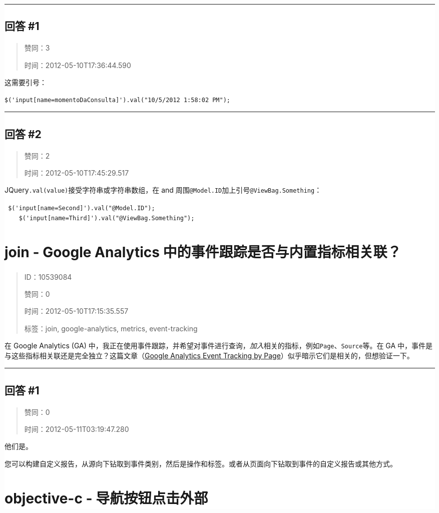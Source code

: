 * * *

## 回答 #1

> 赞同：3
> 
> 时间：2012-05-10T17:36:44.590

这需要引号：

`$('input[name=momentoDaConsulta]').val("10/5/2012 1:58:02 PM");`

* * *

## 回答 #2

> 赞同：2
> 
> 时间：2012-05-10T17:45:29.517

JQuery`.val(value)`接受字符串或字符串数​​组，在 and 周围`@Model.ID`加上引号`@ViewBag.Something`：

```
 $('input[name=Second]').val("@Model.ID");
    $('input[name=Third]').val("@ViewBag.Something"); 
```

# join - Google Analytics 中的事件跟踪是否与内置指标相关联？

> ID：10539084
> 
> 赞同：0
> 
> 时间：2012-05-10T17:15:35.557
> 
> 标签：join, google-analytics, metrics, event-tracking

在 Google Analytics (GA) 中，我正在使用事件跟踪，并希望对事件进行查询，*加入*相关的指标，例如`Page`、`Source`等。在 GA 中，事件是与这些指标相关联还是完全独立？这篇文章（[Google Analytics Event Tracking by Page](http://blog.shufflepoint.com/2011/05/google-analytics-event-tracking-by-page.html)）似乎暗示它们是相关的，但想验证一下。

* * *

## 回答 #1

> 赞同：0
> 
> 时间：2012-05-11T03:19:47.280

他们是。

您可以构建自定义报告，从源向下钻取到事件类别，然后是操作和标签。或者从页面向下钻取到事件的自定义报告或其他方式。

# objective-c - 导航按钮点击外部
